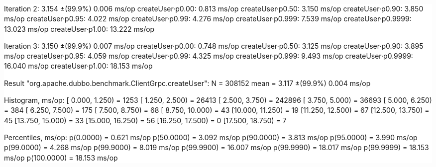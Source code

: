 Iteration   2: 3.154 ±(99.9%) 0.006 ms/op
                 createUser·p0.00:   0.813 ms/op
                 createUser·p0.50:   3.150 ms/op
                 createUser·p0.90:   3.850 ms/op
                 createUser·p0.95:   4.022 ms/op
                 createUser·p0.99:   4.276 ms/op
                 createUser·p0.999:  7.539 ms/op
                 createUser·p0.9999: 13.023 ms/op
                 createUser·p1.00:   13.222 ms/op

Iteration   3: 3.150 ±(99.9%) 0.007 ms/op
                 createUser·p0.00:   0.748 ms/op
                 createUser·p0.50:   3.125 ms/op
                 createUser·p0.90:   3.895 ms/op
                 createUser·p0.95:   4.059 ms/op
                 createUser·p0.99:   4.325 ms/op
                 createUser·p0.999:  9.493 ms/op
                 createUser·p0.9999: 16.040 ms/op
                 createUser·p1.00:   18.153 ms/op



Result "org.apache.dubbo.benchmark.ClientGrpc.createUser":
  N = 308152
  mean =      3.117 ±(99.9%) 0.004 ms/op

  Histogram, ms/op:
    [ 0.000,  1.250) = 1253 
    [ 1.250,  2.500) = 26413 
    [ 2.500,  3.750) = 242896 
    [ 3.750,  5.000) = 36693 
    [ 5.000,  6.250) = 384 
    [ 6.250,  7.500) = 175 
    [ 7.500,  8.750) = 68 
    [ 8.750, 10.000) = 43 
    [10.000, 11.250) = 19 
    [11.250, 12.500) = 67 
    [12.500, 13.750) = 45 
    [13.750, 15.000) = 33 
    [15.000, 16.250) = 56 
    [16.250, 17.500) = 0 
    [17.500, 18.750) = 7 

  Percentiles, ms/op:
      p(0.0000) =      0.621 ms/op
     p(50.0000) =      3.092 ms/op
     p(90.0000) =      3.813 ms/op
     p(95.0000) =      3.990 ms/op
     p(99.0000) =      4.268 ms/op
     p(99.9000) =      8.019 ms/op
     p(99.9900) =     16.007 ms/op
     p(99.9990) =     18.017 ms/op
     p(99.9999) =     18.153 ms/op
    p(100.0000) =     18.153 ms/op
